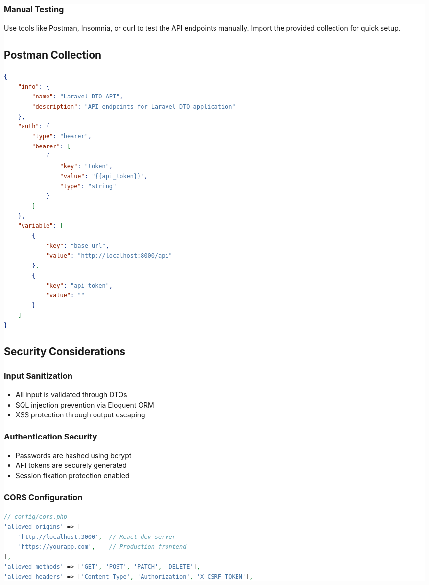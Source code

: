 ### Manual Testing

Use tools like Postman, Insomnia, or curl to test the API endpoints manually. Import the provided collection for quick setup.

## Postman Collection

```json
{
    "info": {
        "name": "Laravel DTO API",
        "description": "API endpoints for Laravel DTO application"
    },
    "auth": {
        "type": "bearer",
        "bearer": [
            {
                "key": "token",
                "value": "{{api_token}}",
                "type": "string"
            }
        ]
    },
    "variable": [
        {
            "key": "base_url",
            "value": "http://localhost:8000/api"
        },
        {
            "key": "api_token",
            "value": ""
        }
    ]
}
```

## Security Considerations

### Input Sanitization
- All input is validated through DTOs
- SQL injection prevention via Eloquent ORM
- XSS protection through output escaping

### Authentication Security
- Passwords are hashed using bcrypt
- API tokens are securely generated
- Session fixation protection enabled

### CORS Configuration
```php
// config/cors.php
'allowed_origins' => [
    'http://localhost:3000',  // React dev server
    'https://yourapp.com',    // Production frontend
],
'allowed_methods' => ['GET', 'POST', 'PATCH', 'DELETE'],
'allowed_headers' => ['Content-Type', 'Authorization', 'X-CSRF-TOKEN'],
```
